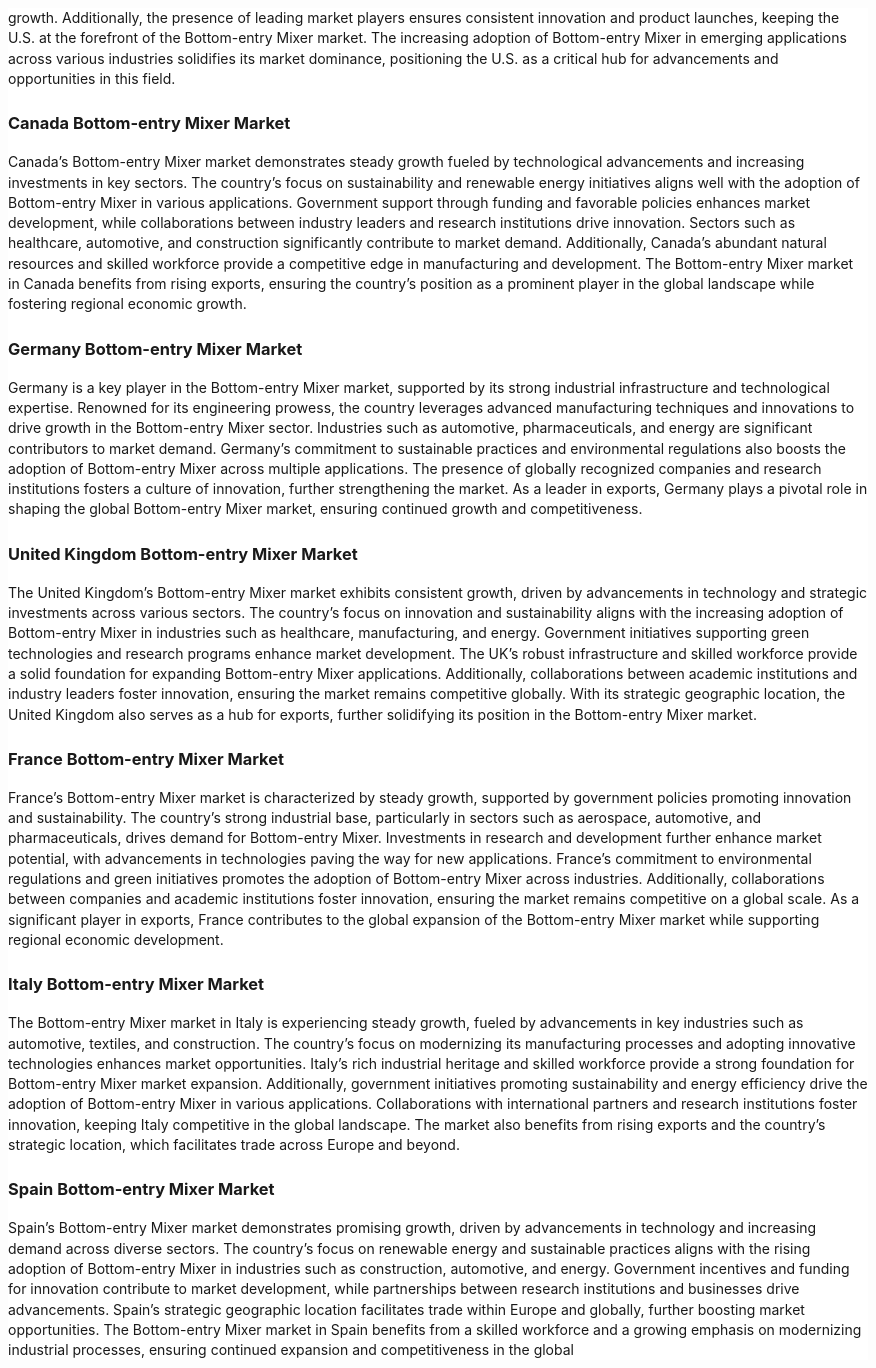 growth. Additionally, the presence of leading market players ensures consistent innovation and product launches, keeping the U.S. at the forefront of the Bottom-entry Mixer market. The increasing adoption of Bottom-entry Mixer in emerging applications across various industries solidifies its market dominance, positioning the U.S. as a critical hub for advancements and opportunities in this field.</p><h3>Canada Bottom-entry Mixer Market</h3><p>Canada&rsquo;s Bottom-entry Mixer market demonstrates steady growth fueled by technological advancements and increasing investments in key sectors. The country&rsquo;s focus on sustainability and renewable energy initiatives aligns well with the adoption of Bottom-entry Mixer in various applications. Government support through funding and favorable policies enhances market development, while collaborations between industry leaders and research institutions drive innovation. Sectors such as healthcare, automotive, and construction significantly contribute to market demand. Additionally, Canada&rsquo;s abundant natural resources and skilled workforce provide a competitive edge in manufacturing and development. The Bottom-entry Mixer market in Canada benefits from rising exports, ensuring the country&rsquo;s position as a prominent player in the global landscape while fostering regional economic growth.</p><h3>Germany Bottom-entry Mixer Market</h3><p>Germany is a key player in the Bottom-entry Mixer market, supported by its strong industrial infrastructure and technological expertise. Renowned for its engineering prowess, the country leverages advanced manufacturing techniques and innovations to drive growth in the Bottom-entry Mixer sector. Industries such as automotive, pharmaceuticals, and energy are significant contributors to market demand. Germany&rsquo;s commitment to sustainable practices and environmental regulations also boosts the adoption of Bottom-entry Mixer across multiple applications. The presence of globally recognized companies and research institutions fosters a culture of innovation, further strengthening the market. As a leader in exports, Germany plays a pivotal role in shaping the global Bottom-entry Mixer market, ensuring continued growth and competitiveness.</p><h3>United Kingdom Bottom-entry Mixer Market</h3><p>The United Kingdom&rsquo;s Bottom-entry Mixer market exhibits consistent growth, driven by advancements in technology and strategic investments across various sectors. The country&rsquo;s focus on innovation and sustainability aligns with the increasing adoption of Bottom-entry Mixer in industries such as healthcare, manufacturing, and energy. Government initiatives supporting green technologies and research programs enhance market development. The UK&rsquo;s robust infrastructure and skilled workforce provide a solid foundation for expanding Bottom-entry Mixer applications. Additionally, collaborations between academic institutions and industry leaders foster innovation, ensuring the market remains competitive globally. With its strategic geographic location, the United Kingdom also serves as a hub for exports, further solidifying its position in the Bottom-entry Mixer market.</p><h3>France Bottom-entry Mixer Market</h3><p>France&rsquo;s Bottom-entry Mixer market is characterized by steady growth, supported by government policies promoting innovation and sustainability. The country&rsquo;s strong industrial base, particularly in sectors such as aerospace, automotive, and pharmaceuticals, drives demand for Bottom-entry Mixer. Investments in research and development further enhance market potential, with advancements in technologies paving the way for new applications. France&rsquo;s commitment to environmental regulations and green initiatives promotes the adoption of Bottom-entry Mixer across industries. Additionally, collaborations between companies and academic institutions foster innovation, ensuring the market remains competitive on a global scale. As a significant player in exports, France contributes to the global expansion of the Bottom-entry Mixer market while supporting regional economic development.</p><h3>Italy Bottom-entry Mixer Market</h3><p>The Bottom-entry Mixer market in Italy is experiencing steady growth, fueled by advancements in key industries such as automotive, textiles, and construction. The country&rsquo;s focus on modernizing its manufacturing processes and adopting innovative technologies enhances market opportunities. Italy&rsquo;s rich industrial heritage and skilled workforce provide a strong foundation for Bottom-entry Mixer market expansion. Additionally, government initiatives promoting sustainability and energy efficiency drive the adoption of Bottom-entry Mixer in various applications. Collaborations with international partners and research institutions foster innovation, keeping Italy competitive in the global landscape. The market also benefits from rising exports and the country&rsquo;s strategic location, which facilitates trade across Europe and beyond.</p><h3>Spain Bottom-entry Mixer Market</h3><p>Spain&rsquo;s Bottom-entry Mixer market demonstrates promising growth, driven by advancements in technology and increasing demand across diverse sectors. The country&rsquo;s focus on renewable energy and sustainable practices aligns with the rising adoption of Bottom-entry Mixer in industries such as construction, automotive, and energy. Government incentives and funding for innovation contribute to market development, while partnerships between research institutions and businesses drive advancements. Spain&rsquo;s strategic geographic location facilitates trade within Europe and globally, further boosting market opportunities. The Bottom-entry Mixer market in Spain benefits from a skilled workforce and a growing emphasis on modernizing industrial processes, ensuring continued expansion and competitiveness in the global